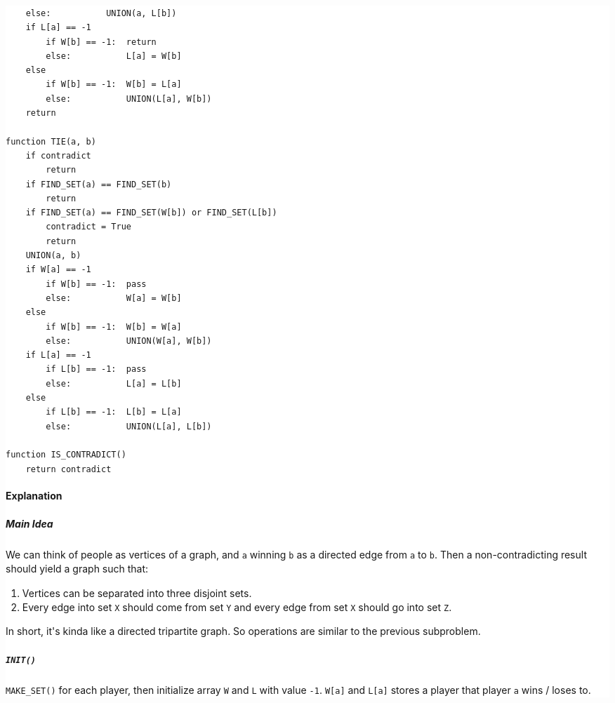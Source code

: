 ```pseudocode
    else: 			UNION(a, L[b])
    if L[a] == -1
        if W[b] == -1: 	return            
        else: 			L[a] = W[b]
    else
        if W[b] == -1: 	W[b] = L[a]
        else: 			UNION(L[a], W[b])
    return

function TIE(a, b)
    if contradict
        return
    if FIND_SET(a) == FIND_SET(b)
        return
    if FIND_SET(a) == FIND_SET(W[b]) or FIND_SET(L[b])
        contradict = True
        return
    UNION(a, b)
    if W[a] == -1
    	if W[b] == -1: 	pass
    	else: 			W[a] = W[b]
    else
    	if W[b] == -1: 	W[b] = W[a]
    	else: 			UNION(W[a], W[b])
	if L[a] == -1
        if L[b] == -1:  pass
        else:           L[a] = L[b]
    else
        if L[b] == -1:  L[b] = L[a]
        else:           UNION(L[a], L[b])
	
function IS_CONTRADICT()
    return contradict
```

#### Explanation

##### Main Idea

We can think of people as vertices of a graph, and `a` winning `b` as a directed edge from `a` to `b`. Then a non-contradicting result should yield a graph such that:
1. Vertices can be separated into three disjoint sets.
2. Every edge into set `X` should come from set `Y` and every edge from set `X` should go into set `Z`.

In short, it's kinda like a directed tripartite graph. So operations are similar to the previous subproblem.

##### `INIT()`

`MAKE_SET()` for each player, then initialize array `W` and `L` with value `-1`. `W[a]` and `L[a]` stores a player that player `a` wins / loses to.
